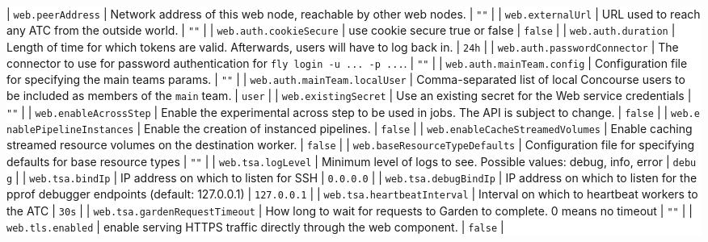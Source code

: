 | `web.peerAddress`                                       | Network address of this web node, reachable by other web nodes.                                                                                                                                                           | `""`                                            |
| `web.externalUrl`                                       | URL used to reach any ATC from the outside world.                                                                                                                                                                         | `""`                                            |
| `web.auth.cookieSecure`                                 | use cookie secure true or false                                                                                                                                                                                           | `false`                                         |
| `web.auth.duration`                                     | Length of time for which tokens are valid. Afterwards, users will have to log back in.                                                                                                                                    | `24h`                                           |
| `web.auth.passwordConnector`                            | The connector to use for password authentication for `fly login -u ... -p ...`.                                                                                                                                           | `""`                                            |
| `web.auth.mainTeam.config`                              | Configuration file for specifying the main teams params.                                                                                                                                                                  | `""`                                            |
| `web.auth.mainTeam.localUser`                           | Comma-separated list of local Concourse users to be included as members of the `main` team.                                                                                                                               | `user`                                          |
| `web.existingSecret`                                    | Use an existing secret for the Web service credentials                                                                                                                                                                    | `""`                                            |
| `web.enableAcrossStep`                                  | Enable the experimental across step to be used in jobs. The API is subject to change.                                                                                                                                     | `false`                                         |
| `web.enablePipelineInstances`                           | Enable the creation of instanced pipelines.                                                                                                                                                                               | `false`                                         |
| `web.enableCacheStreamedVolumes`                        | Enable caching streamed resource volumes on the destination worker.                                                                                                                                                       | `false`                                         |
| `web.baseResourceTypeDefaults`                          | Configuration file for specifying defaults for base resource types                                                                                                                                                        | `""`                                            |
| `web.tsa.logLevel`                                      | Minimum level of logs to see. Possible values: debug, info, error                                                                                                                                                         | `debug`                                         |
| `web.tsa.bindIp`                                        | IP address on which to listen for SSH                                                                                                                                                                                     | `0.0.0.0`                                       |
| `web.tsa.debugBindIp`                                   | IP address on which to listen for the pprof debugger endpoints (default: 127.0.0.1)                                                                                                                                       | `127.0.0.1`                                     |
| `web.tsa.heartbeatInterval`                             | Interval on which to heartbeat workers to the ATC                                                                                                                                                                         | `30s`                                           |
| `web.tsa.gardenRequestTimeout`                          | How long to wait for requests to Garden to complete. 0 means no timeout                                                                                                                                                   | `""`                                            |
| `web.tls.enabled`                                       | enable serving HTTPS traffic directly through the web component.                                                                                                                                                          | `false`                                         |